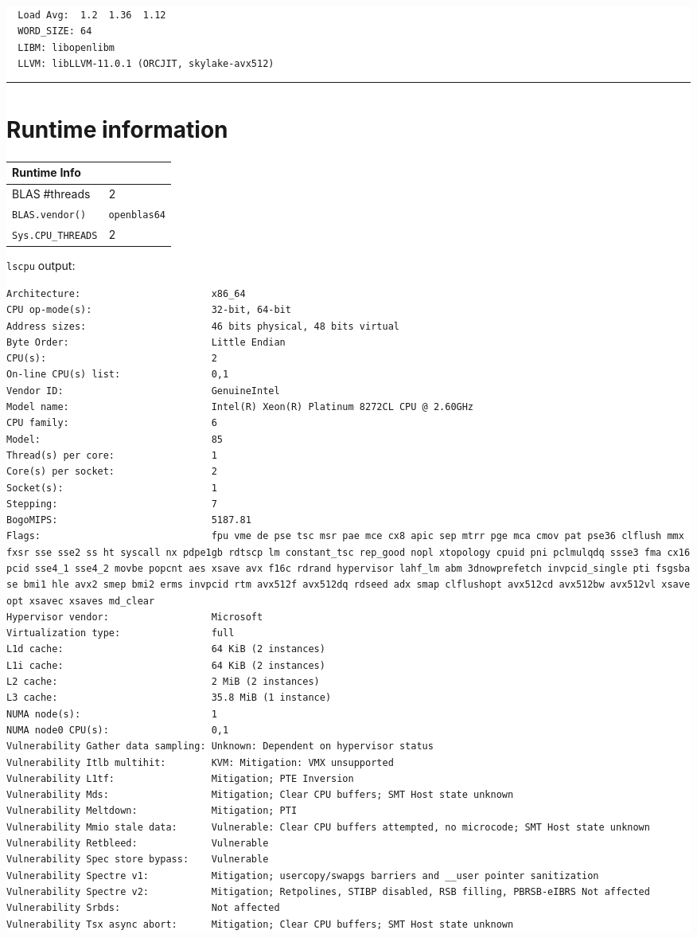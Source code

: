 ```
  Load Avg:  1.2  1.36  1.12
  WORD_SIZE: 64
  LIBM: libopenlibm
  LLVM: libLLVM-11.0.1 (ORCJIT, skylake-avx512)
```

---
# Runtime information
| Runtime Info | |
|:--|:--|
| BLAS #threads | 2 |
| `BLAS.vendor()` | `openblas64` |
| `Sys.CPU_THREADS` | 2 |

`lscpu` output:

    Architecture:                       x86_64
    CPU op-mode(s):                     32-bit, 64-bit
    Address sizes:                      46 bits physical, 48 bits virtual
    Byte Order:                         Little Endian
    CPU(s):                             2
    On-line CPU(s) list:                0,1
    Vendor ID:                          GenuineIntel
    Model name:                         Intel(R) Xeon(R) Platinum 8272CL CPU @ 2.60GHz
    CPU family:                         6
    Model:                              85
    Thread(s) per core:                 1
    Core(s) per socket:                 2
    Socket(s):                          1
    Stepping:                           7
    BogoMIPS:                           5187.81
    Flags:                              fpu vme de pse tsc msr pae mce cx8 apic sep mtrr pge mca cmov pat pse36 clflush mmx fxsr sse sse2 ss ht syscall nx pdpe1gb rdtscp lm constant_tsc rep_good nopl xtopology cpuid pni pclmulqdq ssse3 fma cx16 pcid sse4_1 sse4_2 movbe popcnt aes xsave avx f16c rdrand hypervisor lahf_lm abm 3dnowprefetch invpcid_single pti fsgsbase bmi1 hle avx2 smep bmi2 erms invpcid rtm avx512f avx512dq rdseed adx smap clflushopt avx512cd avx512bw avx512vl xsaveopt xsavec xsaves md_clear
    Hypervisor vendor:                  Microsoft
    Virtualization type:                full
    L1d cache:                          64 KiB (2 instances)
    L1i cache:                          64 KiB (2 instances)
    L2 cache:                           2 MiB (2 instances)
    L3 cache:                           35.8 MiB (1 instance)
    NUMA node(s):                       1
    NUMA node0 CPU(s):                  0,1
    Vulnerability Gather data sampling: Unknown: Dependent on hypervisor status
    Vulnerability Itlb multihit:        KVM: Mitigation: VMX unsupported
    Vulnerability L1tf:                 Mitigation; PTE Inversion
    Vulnerability Mds:                  Mitigation; Clear CPU buffers; SMT Host state unknown
    Vulnerability Meltdown:             Mitigation; PTI
    Vulnerability Mmio stale data:      Vulnerable: Clear CPU buffers attempted, no microcode; SMT Host state unknown
    Vulnerability Retbleed:             Vulnerable
    Vulnerability Spec store bypass:    Vulnerable
    Vulnerability Spectre v1:           Mitigation; usercopy/swapgs barriers and __user pointer sanitization
    Vulnerability Spectre v2:           Mitigation; Retpolines, STIBP disabled, RSB filling, PBRSB-eIBRS Not affected
    Vulnerability Srbds:                Not affected
    Vulnerability Tsx async abort:      Mitigation; Clear CPU buffers; SMT Host state unknown
    